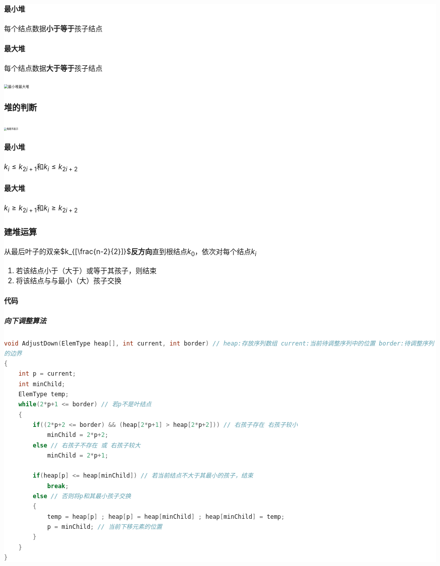 #### 最小堆

每个结点数据**小于等于**孩子结点

#### 最大堆

每个结点数据**大于等于**孩子结点

<img src="https://img-blog.csdnimg.cn/20200824095651550.png?x-oss-process=image/watermark,type_ZmFuZ3poZW5naGVpdGk,shadow_10,text_aHR0cHM6Ly9ibG9nLmNzZG4ubmV0L3FxXzQ0NjY4MjQ4,size_16,color_FFFFFF,t_70#pic_center" alt="最小堆最大堆" style="zoom:50%;" />

### 堆的判断

<img src="https://img-blog.csdnimg.cn/20200824095936710.png#pic_center" alt="堆顺序表示" style="zoom:33%;" />

#### 最小堆

$k_i{\leq}k_{2i+1}$和$k_i{\leq}k_{2i+2}$

#### 最大堆

$k_i{\geq}k_{2i+1}$和$k_i{\geq}k_{2i+2}$

### 建堆运算

从最后叶子的双亲$k_{[\frac{n-2}{2}]}$**反方向**直到根结点$k_0$，依次对每个结点$k_i$

1. 若该结点小于（大于）或等于其孩子，则结束
2. 将该结点与与最小（大）孩子交换

#### 代码

##### 向下调整算法

```c
void AdjustDown(ElemType heap[], int current, int border) // heap:存放序列数组 current:当前待调整序列中的位置 border:待调整序列的边界
{
    int p = current;
    int minChild;
    ElemType temp;
    while(2*p+1 <= border) // 若p不是叶结点
    {
        if((2*p+2 <= border) && (heap[2*p+1] > heap[2*p+2])) // 右孩子存在 右孩子较小
            minChild = 2*p+2;
        else // 右孩子不存在 或 右孩子较大
            minChild = 2*p+1; 
        
        if(heap[p] <= heap[minChild]) // 若当前结点不大于其最小的孩子，结束
            break;
        else // 否则将p和其最小孩子交换
        {
            temp = heap[p] ; heap[p] = heap[minChild] ; heap[minChild] = temp;
            p = minChild; // 当前下移元素的位置
        }
    }
}
```
